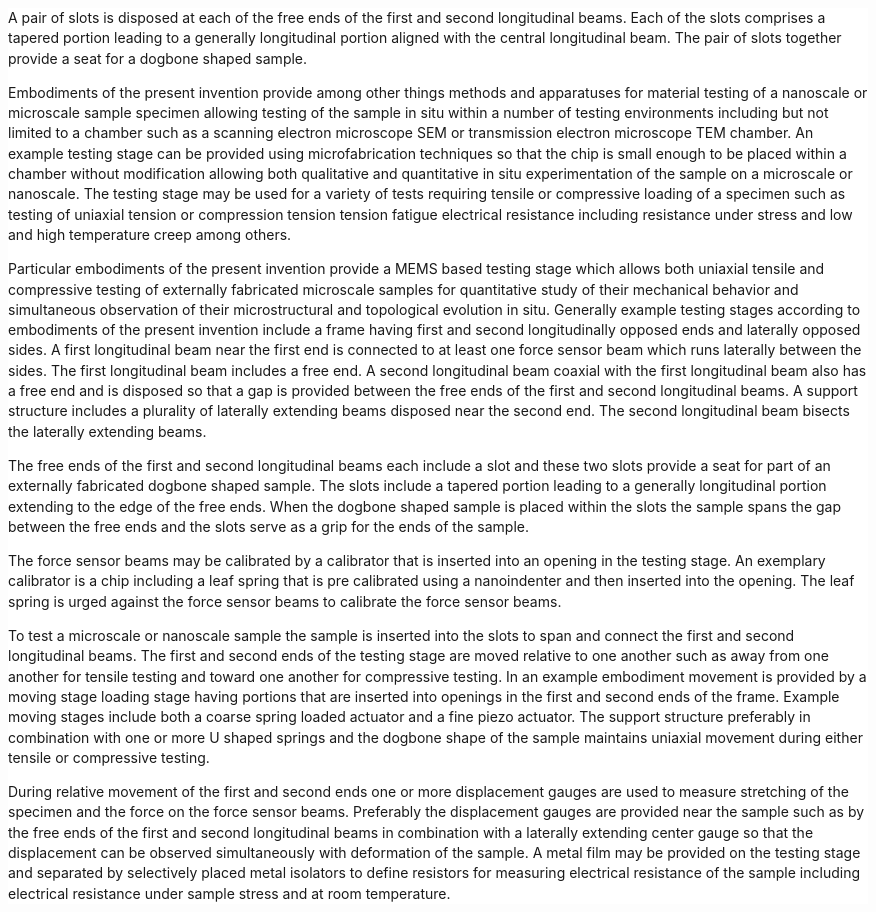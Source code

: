 A pair of slots is disposed at each of the free ends of the first and second longitudinal beams. Each of the slots comprises a tapered portion leading to a generally longitudinal portion aligned with the central longitudinal beam. The pair of slots together provide a seat for a dogbone shaped sample.

Embodiments of the present invention provide among other things methods and apparatuses for material testing of a nanoscale or microscale sample specimen allowing testing of the sample in situ within a number of testing environments including but not limited to a chamber such as a scanning electron microscope SEM or transmission electron microscope TEM chamber. An example testing stage can be provided using microfabrication techniques so that the chip is small enough to be placed within a chamber without modification allowing both qualitative and quantitative in situ experimentation of the sample on a microscale or nanoscale. The testing stage may be used for a variety of tests requiring tensile or compressive loading of a specimen such as testing of uniaxial tension or compression tension tension fatigue electrical resistance including resistance under stress and low and high temperature creep among others.

Particular embodiments of the present invention provide a MEMS based testing stage which allows both uniaxial tensile and compressive testing of externally fabricated microscale samples for quantitative study of their mechanical behavior and simultaneous observation of their microstructural and topological evolution in situ. Generally example testing stages according to embodiments of the present invention include a frame having first and second longitudinally opposed ends and laterally opposed sides. A first longitudinal beam near the first end is connected to at least one force sensor beam which runs laterally between the sides. The first longitudinal beam includes a free end. A second longitudinal beam coaxial with the first longitudinal beam also has a free end and is disposed so that a gap is provided between the free ends of the first and second longitudinal beams. A support structure includes a plurality of laterally extending beams disposed near the second end. The second longitudinal beam bisects the laterally extending beams.

The free ends of the first and second longitudinal beams each include a slot and these two slots provide a seat for part of an externally fabricated dogbone shaped sample. The slots include a tapered portion leading to a generally longitudinal portion extending to the edge of the free ends. When the dogbone shaped sample is placed within the slots the sample spans the gap between the free ends and the slots serve as a grip for the ends of the sample.

The force sensor beams may be calibrated by a calibrator that is inserted into an opening in the testing stage. An exemplary calibrator is a chip including a leaf spring that is pre calibrated using a nanoindenter and then inserted into the opening. The leaf spring is urged against the force sensor beams to calibrate the force sensor beams.

To test a microscale or nanoscale sample the sample is inserted into the slots to span and connect the first and second longitudinal beams. The first and second ends of the testing stage are moved relative to one another such as away from one another for tensile testing and toward one another for compressive testing. In an example embodiment movement is provided by a moving stage loading stage having portions that are inserted into openings in the first and second ends of the frame. Example moving stages include both a coarse spring loaded actuator and a fine piezo actuator. The support structure preferably in combination with one or more U shaped springs and the dogbone shape of the sample maintains uniaxial movement during either tensile or compressive testing.

During relative movement of the first and second ends one or more displacement gauges are used to measure stretching of the specimen and the force on the force sensor beams. Preferably the displacement gauges are provided near the sample such as by the free ends of the first and second longitudinal beams in combination with a laterally extending center gauge so that the displacement can be observed simultaneously with deformation of the sample. A metal film may be provided on the testing stage and separated by selectively placed metal isolators to define resistors for measuring electrical resistance of the sample including electrical resistance under sample stress and at room temperature.
